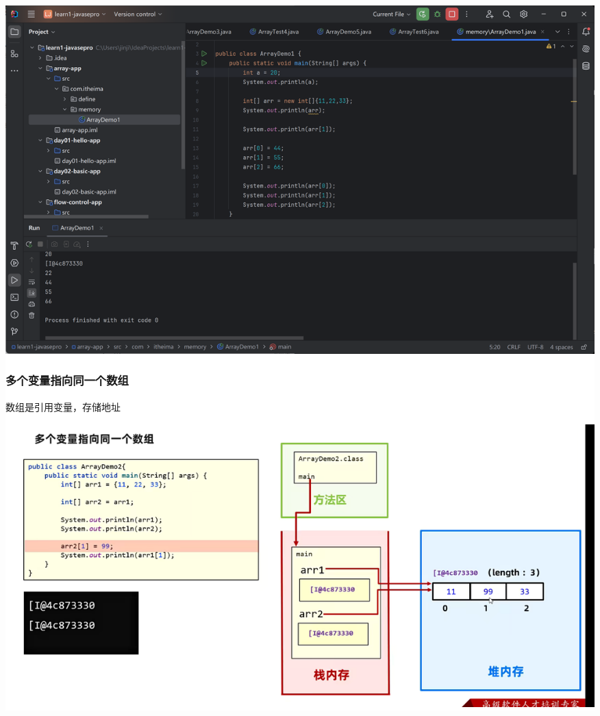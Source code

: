 ![image-20240423004157084](./06JAVA的数组.assets/image-20240423004157084-1713804117708-1.png)

### 多个变量指向同一个数组

数组是引用变量，存储地址

![image-20240423004502247](./06JAVA的数组.assets/image-20240423004502247.png)
